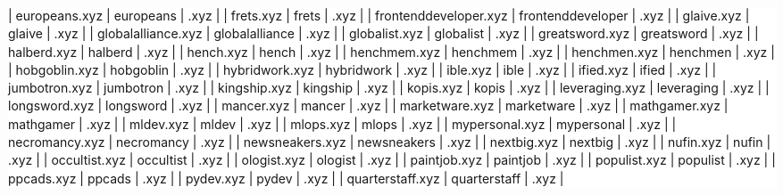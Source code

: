 | europeans.xyz | europeans | .xyz |
| frets.xyz | frets | .xyz |
| frontenddeveloper.xyz | frontenddeveloper | .xyz |
| glaive.xyz | glaive | .xyz |
| globalalliance.xyz | globalalliance | .xyz |
| globalist.xyz | globalist | .xyz |
| greatsword.xyz | greatsword | .xyz |
| halberd.xyz | halberd | .xyz |
| hench.xyz | hench | .xyz |
| henchmem.xyz | henchmem | .xyz |
| henchmen.xyz | henchmen | .xyz |
| hobgoblin.xyz | hobgoblin | .xyz |
| hybridwork.xyz | hybridwork | .xyz |
| ible.xyz | ible | .xyz |
| ified.xyz | ified | .xyz |
| jumbotron.xyz | jumbotron | .xyz |
| kingship.xyz | kingship | .xyz |
| kopis.xyz | kopis | .xyz |
| leveraging.xyz | leveraging | .xyz |
| longsword.xyz | longsword | .xyz |
| mancer.xyz | mancer | .xyz |
| marketware.xyz | marketware | .xyz |
| mathgamer.xyz | mathgamer | .xyz |
| mldev.xyz | mldev | .xyz |
| mlops.xyz | mlops | .xyz |
| mypersonal.xyz | mypersonal | .xyz |
| necromancy.xyz | necromancy | .xyz |
| newsneakers.xyz | newsneakers | .xyz |
| nextbig.xyz | nextbig | .xyz |
| nufin.xyz | nufin | .xyz |
| occultist.xyz | occultist | .xyz |
| ologist.xyz | ologist | .xyz |
| paintjob.xyz | paintjob | .xyz |
| populist.xyz | populist | .xyz |
| ppcads.xyz | ppcads | .xyz |
| pydev.xyz | pydev | .xyz |
| quarterstaff.xyz | quarterstaff | .xyz |